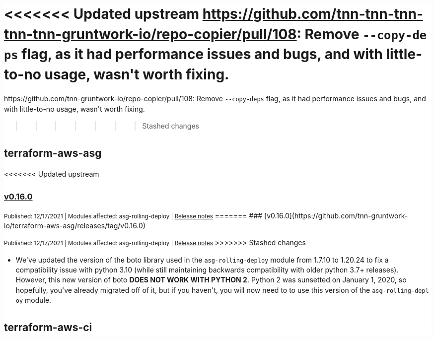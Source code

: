 <div style={{"overflow":"hidden","textOverflow":"ellipsis","display":"-webkit-box","WebkitLineClamp":10,"lineClamp":10,"WebkitBoxOrient":"vertical"}}>

<<<<<<< Updated upstream
  https://github.com/tnn-tnn-tnn-tnn-tnn-gruntwork-io/repo-copier/pull/108: Remove `--copy-deps` flag, as it had performance issues and bugs, and with little-to-no usage, wasn&apos;t worth fixing.
=======
  https://github.com/tnn-gruntwork-io/repo-copier/pull/108: Remove `--copy-deps` flag, as it had performance issues and bugs, and with little-to-no usage, wasn&apos;t worth fixing.
>>>>>>> Stashed changes

</div>



## terraform-aws-asg


<<<<<<< Updated upstream
### [v0.16.0](https://github.com/tnn-tnn-tnn-tnn-tnn-gruntwork-io/terraform-aws-asg/releases/tag/v0.16.0)

<p style={{marginTop: "-20px", marginBottom: "10px"}}>
  <small>Published: 12/17/2021 | Modules affected: asg-rolling-deploy | <a href="https://github.com/tnn-tnn-tnn-tnn-tnn-gruntwork-io/terraform-aws-asg/releases/tag/v0.16.0">Release notes</a></small>
=======
### [v0.16.0](https://github.com/tnn-gruntwork-io/terraform-aws-asg/releases/tag/v0.16.0)

<p style={{marginTop: "-20px", marginBottom: "10px"}}>
  <small>Published: 12/17/2021 | Modules affected: asg-rolling-deploy | <a href="https://github.com/tnn-gruntwork-io/terraform-aws-asg/releases/tag/v0.16.0">Release notes</a></small>
>>>>>>> Stashed changes
</p>

<div style={{"overflow":"hidden","textOverflow":"ellipsis","display":"-webkit-box","WebkitLineClamp":10,"lineClamp":10,"WebkitBoxOrient":"vertical"}}>

  

- We&apos;ve updated the version of the boto library used in the `asg-rolling-deploy` module from 1.7.10 to 1.20.24 to fix a compatibility issue with python 3.10 (while still maintaining backwards compatibility with older python 3.7+ releases). However, this new version of boto **DOES NOT WORK WITH PYTHON 2**. Python 2 was sunsetted on January 1, 2020, so hopefully, you&apos;ve already migrated off of it, but if you haven&apos;t, you will now need to to use this version of the `asg-rolling-deploy` module.





</div>



## terraform-aws-ci
